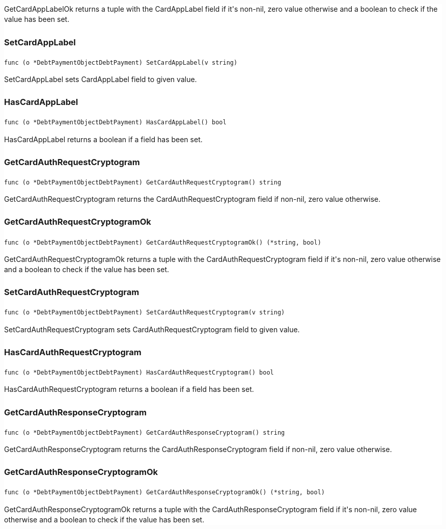 GetCardAppLabelOk returns a tuple with the CardAppLabel field if it's non-nil, zero value otherwise
and a boolean to check if the value has been set.

### SetCardAppLabel

`func (o *DebtPaymentObjectDebtPayment) SetCardAppLabel(v string)`

SetCardAppLabel sets CardAppLabel field to given value.

### HasCardAppLabel

`func (o *DebtPaymentObjectDebtPayment) HasCardAppLabel() bool`

HasCardAppLabel returns a boolean if a field has been set.

### GetCardAuthRequestCryptogram

`func (o *DebtPaymentObjectDebtPayment) GetCardAuthRequestCryptogram() string`

GetCardAuthRequestCryptogram returns the CardAuthRequestCryptogram field if non-nil, zero value otherwise.

### GetCardAuthRequestCryptogramOk

`func (o *DebtPaymentObjectDebtPayment) GetCardAuthRequestCryptogramOk() (*string, bool)`

GetCardAuthRequestCryptogramOk returns a tuple with the CardAuthRequestCryptogram field if it's non-nil, zero value otherwise
and a boolean to check if the value has been set.

### SetCardAuthRequestCryptogram

`func (o *DebtPaymentObjectDebtPayment) SetCardAuthRequestCryptogram(v string)`

SetCardAuthRequestCryptogram sets CardAuthRequestCryptogram field to given value.

### HasCardAuthRequestCryptogram

`func (o *DebtPaymentObjectDebtPayment) HasCardAuthRequestCryptogram() bool`

HasCardAuthRequestCryptogram returns a boolean if a field has been set.

### GetCardAuthResponseCryptogram

`func (o *DebtPaymentObjectDebtPayment) GetCardAuthResponseCryptogram() string`

GetCardAuthResponseCryptogram returns the CardAuthResponseCryptogram field if non-nil, zero value otherwise.

### GetCardAuthResponseCryptogramOk

`func (o *DebtPaymentObjectDebtPayment) GetCardAuthResponseCryptogramOk() (*string, bool)`

GetCardAuthResponseCryptogramOk returns a tuple with the CardAuthResponseCryptogram field if it's non-nil, zero value otherwise
and a boolean to check if the value has been set.
